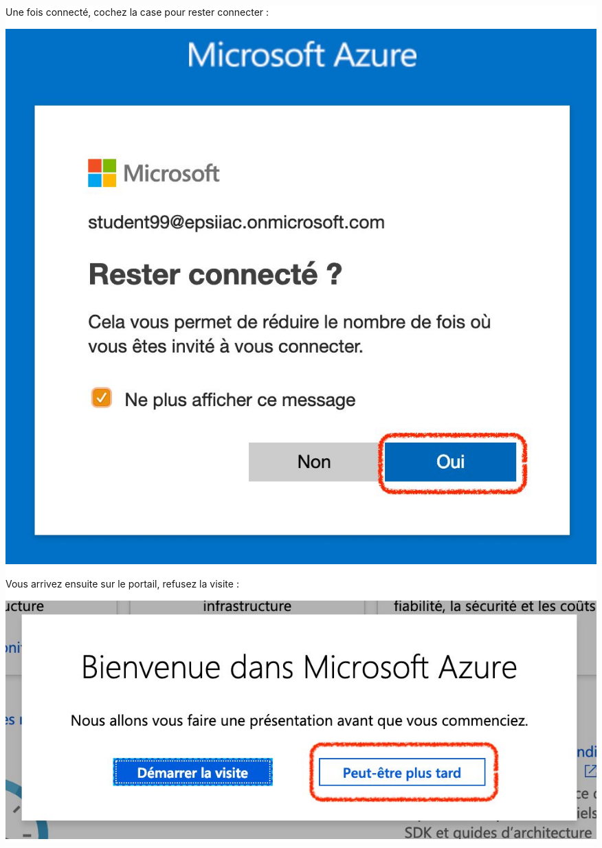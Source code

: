 Une fois connecté, cochez la case pour rester connecter :

![Portail web Azure - connexion, rester connecté](/workshop-1/resources/login/az_stay_connected.jpg)

Vous arrivez ensuite sur le portail, refusez la visite :

![Portail web Azure - popup bienvenue, refuser la visite guidée](/workshop-1/resources/login/az_welcome_popup.jpg)
